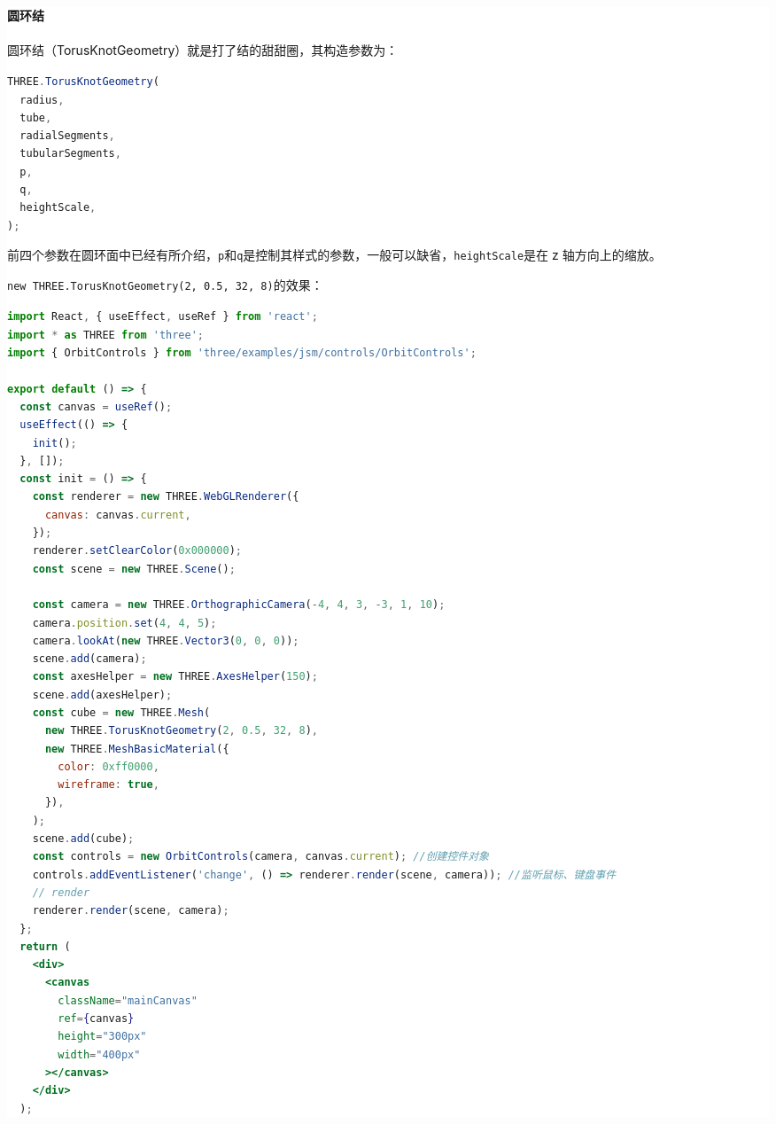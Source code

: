 #### 圆环结

圆环结（TorusKnotGeometry）就是打了结的甜甜圈，其构造参数为：

```javascript
THREE.TorusKnotGeometry(
  radius,
  tube,
  radialSegments,
  tubularSegments,
  p,
  q,
  heightScale,
);
```

前四个参数在圆环面中已经有所介绍，`p`和`q`是控制其样式的参数，一般可以缺省，`heightScale`是在 z 轴方向上的缩放。

`new THREE.TorusKnotGeometry(2, 0.5, 32, 8)`的效果：

```jsx
import React, { useEffect, useRef } from 'react';
import * as THREE from 'three';
import { OrbitControls } from 'three/examples/jsm/controls/OrbitControls';

export default () => {
  const canvas = useRef();
  useEffect(() => {
    init();
  }, []);
  const init = () => {
    const renderer = new THREE.WebGLRenderer({
      canvas: canvas.current,
    });
    renderer.setClearColor(0x000000);
    const scene = new THREE.Scene();

    const camera = new THREE.OrthographicCamera(-4, 4, 3, -3, 1, 10);
    camera.position.set(4, 4, 5);
    camera.lookAt(new THREE.Vector3(0, 0, 0));
    scene.add(camera);
    const axesHelper = new THREE.AxesHelper(150);
    scene.add(axesHelper);
    const cube = new THREE.Mesh(
      new THREE.TorusKnotGeometry(2, 0.5, 32, 8),
      new THREE.MeshBasicMaterial({
        color: 0xff0000,
        wireframe: true,
      }),
    );
    scene.add(cube);
    const controls = new OrbitControls(camera, canvas.current); //创建控件对象
    controls.addEventListener('change', () => renderer.render(scene, camera)); //监听鼠标、键盘事件
    // render
    renderer.render(scene, camera);
  };
  return (
    <div>
      <canvas
        className="mainCanvas"
        ref={canvas}
        height="300px"
        width="400px"
      ></canvas>
    </div>
  );
```